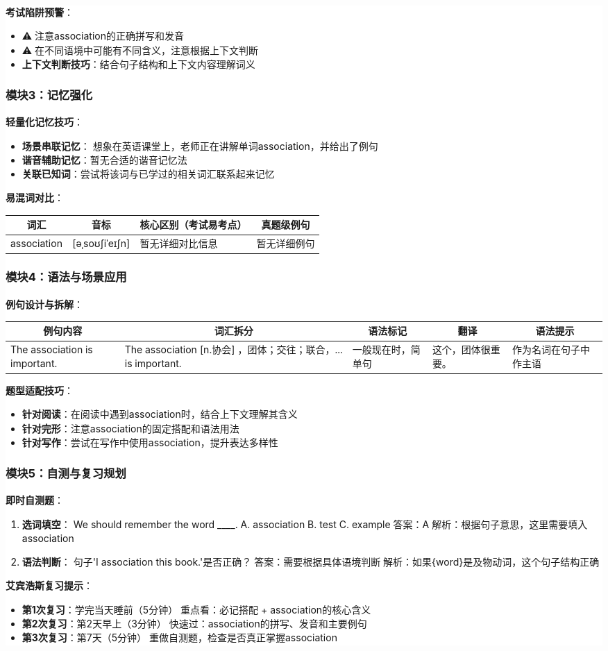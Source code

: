 **考试陷阱预警**：
- ⚠️ 注意association的正确拼写和发音
- ⚠️ 在不同语境中可能有不同含义，注意根据上下文判断
- **上下文判断技巧**：结合句子结构和上下文内容理解词义

### 模块3：记忆强化

**轻量化记忆技巧**：
- **场景串联记忆**：
  想象在英语课堂上，老师正在讲解单词association，并给出了例句
- **谐音辅助记忆**：暂无合适的谐音记忆法
- **关联已知词**：尝试将该词与已学过的相关词汇联系起来记忆

**易混词对比**：

| 词汇 | 音标 | 核心区别（考试易考点） | 真题级例句 |
|------|------|-------------------------|------------|
| association | [əˌsoʊʃiˈeɪʃn] | 暂无详细对比信息 | 暂无详细例句 |

### 模块4：语法与场景应用

**例句设计与拆解**：

| 例句内容 | 词汇拆分 | 语法标记 | 翻译 | 语法提示 |
|---------|---------|---------|------|---------|
| The association is important. | The association [n.协会] ，团体；交往；联合，... is important. | 一般现在时，简单句 | 这个，团体很重要。 | 作为名词在句子中作主语 |

**题型适配技巧**：
- **针对阅读**：在阅读中遇到association时，结合上下文理解其含义
- **针对完形**：注意association的固定搭配和语法用法
- **针对写作**：尝试在写作中使用association，提升表达多样性

### 模块5：自测与复习规划

**即时自测题**：

1. **选词填空**：
   We should remember the word ____.
   A. association  B. test  C. example
   答案：A
   解析：根据句子意思，这里需要填入association

2. **语法判断**：
   句子'I association this book.'是否正确？
   答案：需要根据具体语境判断
   解析：如果{word}是及物动词，这个句子结构正确

**艾宾浩斯复习提示**：
- **第1次复习**：学完当天睡前（5分钟）
  重点看：必记搭配 + association的核心含义
- **第2次复习**：第2天早上（3分钟）
  快速过：association的拼写、发音和主要例句
- **第3次复习**：第7天（5分钟）
  重做自测题，检查是否真正掌握association
